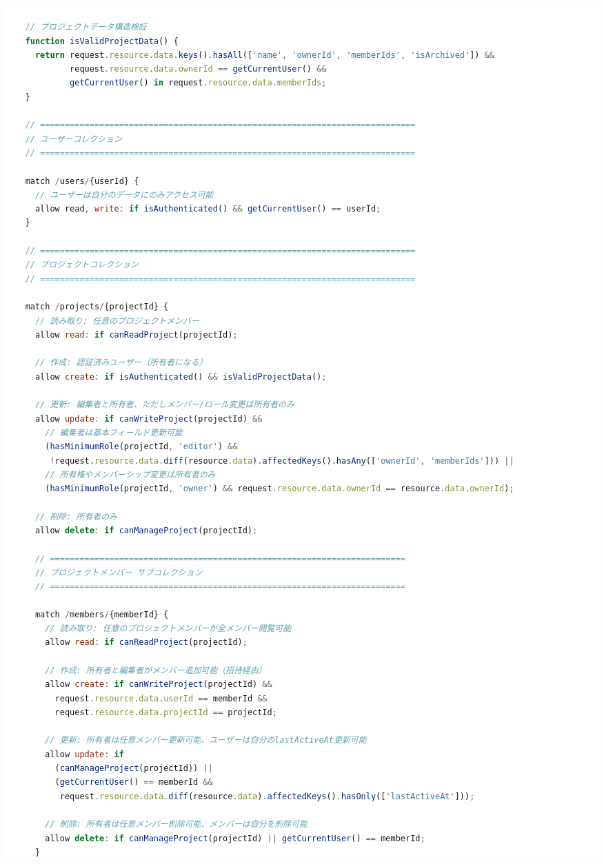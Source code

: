 ```javascript
    
    // プロジェクトデータ構造検証
    function isValidProjectData() {
      return request.resource.data.keys().hasAll(['name', 'ownerId', 'memberIds', 'isArchived']) &&
             request.resource.data.ownerId == getCurrentUser() &&
             getCurrentUser() in request.resource.data.memberIds;
    }
    
    // ============================================================================
    // ユーザーコレクション
    // ============================================================================
    
    match /users/{userId} {
      // ユーザーは自分のデータにのみアクセス可能
      allow read, write: if isAuthenticated() && getCurrentUser() == userId;
    }
    
    // ============================================================================  
    // プロジェクトコレクション
    // ============================================================================
    
    match /projects/{projectId} {
      // 読み取り: 任意のプロジェクトメンバー
      allow read: if canReadProject(projectId);
      
      // 作成: 認証済みユーザー（所有者になる）
      allow create: if isAuthenticated() && isValidProjectData();
      
      // 更新: 編集者と所有者、ただしメンバー/ロール変更は所有者のみ
      allow update: if canWriteProject(projectId) && 
        // 編集者は基本フィールド更新可能
        (hasMinimumRole(projectId, 'editor') && 
         !request.resource.data.diff(resource.data).affectedKeys().hasAny(['ownerId', 'memberIds'])) ||
        // 所有権やメンバーシップ変更は所有者のみ
        (hasMinimumRole(projectId, 'owner') && request.resource.data.ownerId == resource.data.ownerId);
      
      // 削除: 所有者のみ
      allow delete: if canManageProject(projectId);
      
      // ========================================================================
      // プロジェクトメンバー サブコレクション
      // ========================================================================
      
      match /members/{memberId} {
        // 読み取り: 任意のプロジェクトメンバーが全メンバー閲覧可能
        allow read: if canReadProject(projectId);
        
        // 作成: 所有者と編集者がメンバー追加可能（招待経由）
        allow create: if canWriteProject(projectId) && 
          request.resource.data.userId == memberId &&
          request.resource.data.projectId == projectId;
        
        // 更新: 所有者は任意メンバー更新可能、ユーザーは自分のlastActiveAt更新可能
        allow update: if 
          (canManageProject(projectId)) ||
          (getCurrentUser() == memberId && 
           request.resource.data.diff(resource.data).affectedKeys().hasOnly(['lastActiveAt']));
        
        // 削除: 所有者は任意メンバー削除可能、メンバーは自分を削除可能
        allow delete: if canManageProject(projectId) || getCurrentUser() == memberId;
      }
```